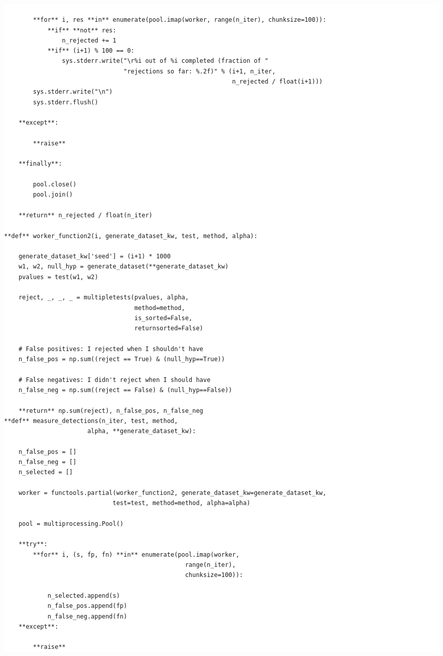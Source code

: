 ```

        **for** i, res **in** enumerate(pool.imap(worker, range(n_iter), chunksize=100)):
            **if** **not** res:
                n_rejected += 1
            **if** (i+1) % 100 == 0:
                sys.stderr.write("\r%i out of %i completed (fraction of "
                                 "rejections so far: %.2f)" % (i+1, n_iter, 
                                                               n_rejected / float(i+1)))
        sys.stderr.write("\n")
        sys.stderr.flush()

    **except**:

        **raise**

    **finally**:

        pool.close()
        pool.join()

    **return** n_rejected / float(n_iter)

**def** worker_function2(i, generate_dataset_kw, test, method, alpha):

    generate_dataset_kw['seed'] = (i+1) * 1000
    w1, w2, null_hyp = generate_dataset(**generate_dataset_kw)
    pvalues = test(w1, w2)

    reject, _, _, _ = multipletests(pvalues, alpha, 
                                    method=method, 
                                    is_sorted=False, 
                                    returnsorted=False)

    # False positives: I rejected when I shouldn't have
    n_false_pos = np.sum((reject == True) & (null_hyp==True))

    # False negatives: I didn't reject when I should have
    n_false_neg = np.sum((reject == False) & (null_hyp==False))

    **return** np.sum(reject), n_false_pos, n_false_neg
**def** measure_detections(n_iter, test, method, 
                       alpha, **generate_dataset_kw):       

    n_false_pos = []
    n_false_neg = []
    n_selected = []

    worker = functools.partial(worker_function2, generate_dataset_kw=generate_dataset_kw,
                              test=test, method=method, alpha=alpha)

    pool = multiprocessing.Pool()

    **try**:
        **for** i, (s, fp, fn) **in** enumerate(pool.imap(worker, 
                                                  range(n_iter), 
                                                  chunksize=100)):

            n_selected.append(s)
            n_false_pos.append(fp)
            n_false_neg.append(fn)
    **except**:

        **raise**
```